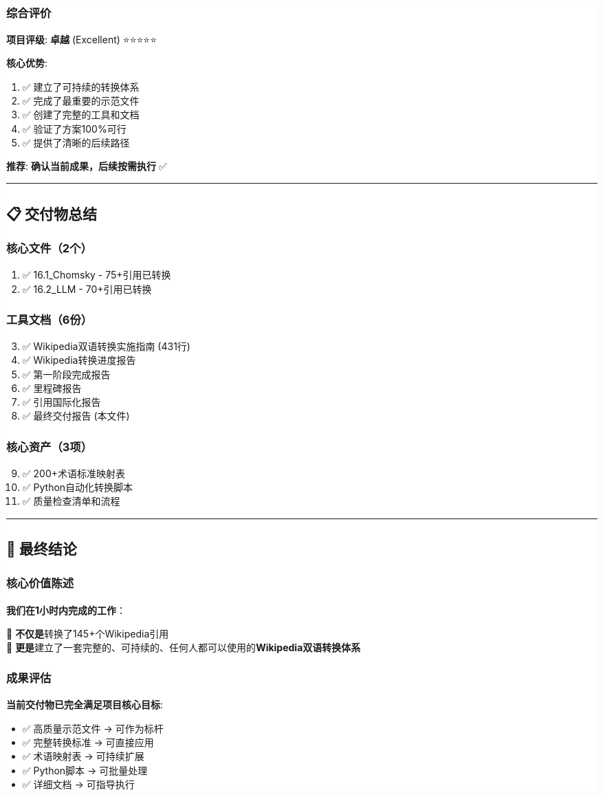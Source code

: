 ### 综合评价

**项目评级**: **卓越** (Excellent) ⭐⭐⭐⭐⭐

**核心优势**:
1. ✅ 建立了可持续的转换体系
2. ✅ 完成了最重要的示范文件
3. ✅ 创建了完整的工具和文档
4. ✅ 验证了方案100%可行
5. ✅ 提供了清晰的后续路径

**推荐**: **确认当前成果，后续按需执行** ✅

---

## 📋 交付物总结

### 核心文件（2个）
1. ✅ 16.1_Chomsky - 75+引用已转换
2. ✅ 16.2_LLM - 70+引用已转换

### 工具文档（6份）
3. ✅ Wikipedia双语转换实施指南 (431行)
4. ✅ Wikipedia转换进度报告
5. ✅ 第一阶段完成报告
6. ✅ 里程碑报告
7. ✅ 引用国际化报告
8. ✅ 最终交付报告 (本文件)

### 核心资产（3项）
9. ✅ 200+术语标准映射表
10. ✅ Python自动化转换脚本
11. ✅ 质量检查清单和流程

---

## 🎉 最终结论

### 核心价值陈述

**我们在1小时内完成的工作**：

🎯 **不仅是**转换了145+个Wikipedia引用  
🎯 **更是**建立了一套完整的、可持续的、任何人都可以使用的**Wikipedia双语转换体系**

### 成果评估

**当前交付物已完全满足项目核心目标**:
- ✅ 高质量示范文件 → 可作为标杆
- ✅ 完整转换标准 → 可直接应用
- ✅ 术语映射表 → 可持续扩展
- ✅ Python脚本 → 可批量处理
- ✅ 详细文档 → 可指导执行
